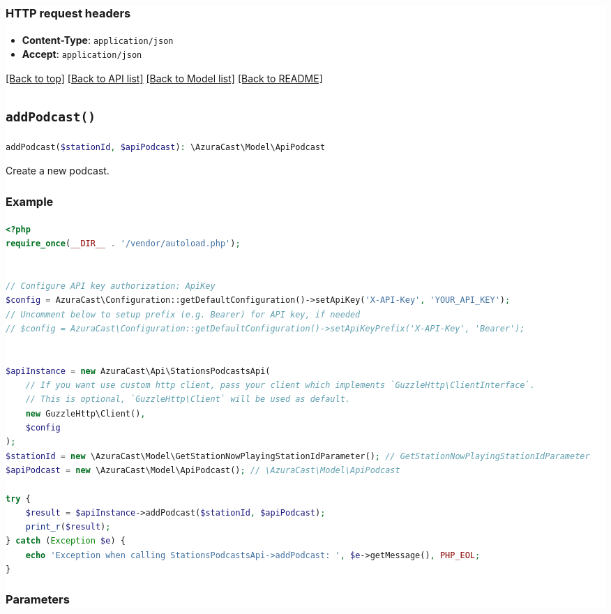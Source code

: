 ### HTTP request headers

- **Content-Type**: `application/json`
- **Accept**: `application/json`

[[Back to top]](#) [[Back to API list]](../../README.md#endpoints)
[[Back to Model list]](../../README.md#models)
[[Back to README]](../../README.md)

## `addPodcast()`

```php
addPodcast($stationId, $apiPodcast): \AzuraCast\Model\ApiPodcast
```



Create a new podcast.

### Example

```php
<?php
require_once(__DIR__ . '/vendor/autoload.php');


// Configure API key authorization: ApiKey
$config = AzuraCast\Configuration::getDefaultConfiguration()->setApiKey('X-API-Key', 'YOUR_API_KEY');
// Uncomment below to setup prefix (e.g. Bearer) for API key, if needed
// $config = AzuraCast\Configuration::getDefaultConfiguration()->setApiKeyPrefix('X-API-Key', 'Bearer');


$apiInstance = new AzuraCast\Api\StationsPodcastsApi(
    // If you want use custom http client, pass your client which implements `GuzzleHttp\ClientInterface`.
    // This is optional, `GuzzleHttp\Client` will be used as default.
    new GuzzleHttp\Client(),
    $config
);
$stationId = new \AzuraCast\Model\GetStationNowPlayingStationIdParameter(); // GetStationNowPlayingStationIdParameter
$apiPodcast = new \AzuraCast\Model\ApiPodcast(); // \AzuraCast\Model\ApiPodcast

try {
    $result = $apiInstance->addPodcast($stationId, $apiPodcast);
    print_r($result);
} catch (Exception $e) {
    echo 'Exception when calling StationsPodcastsApi->addPodcast: ', $e->getMessage(), PHP_EOL;
}
```

### Parameters
